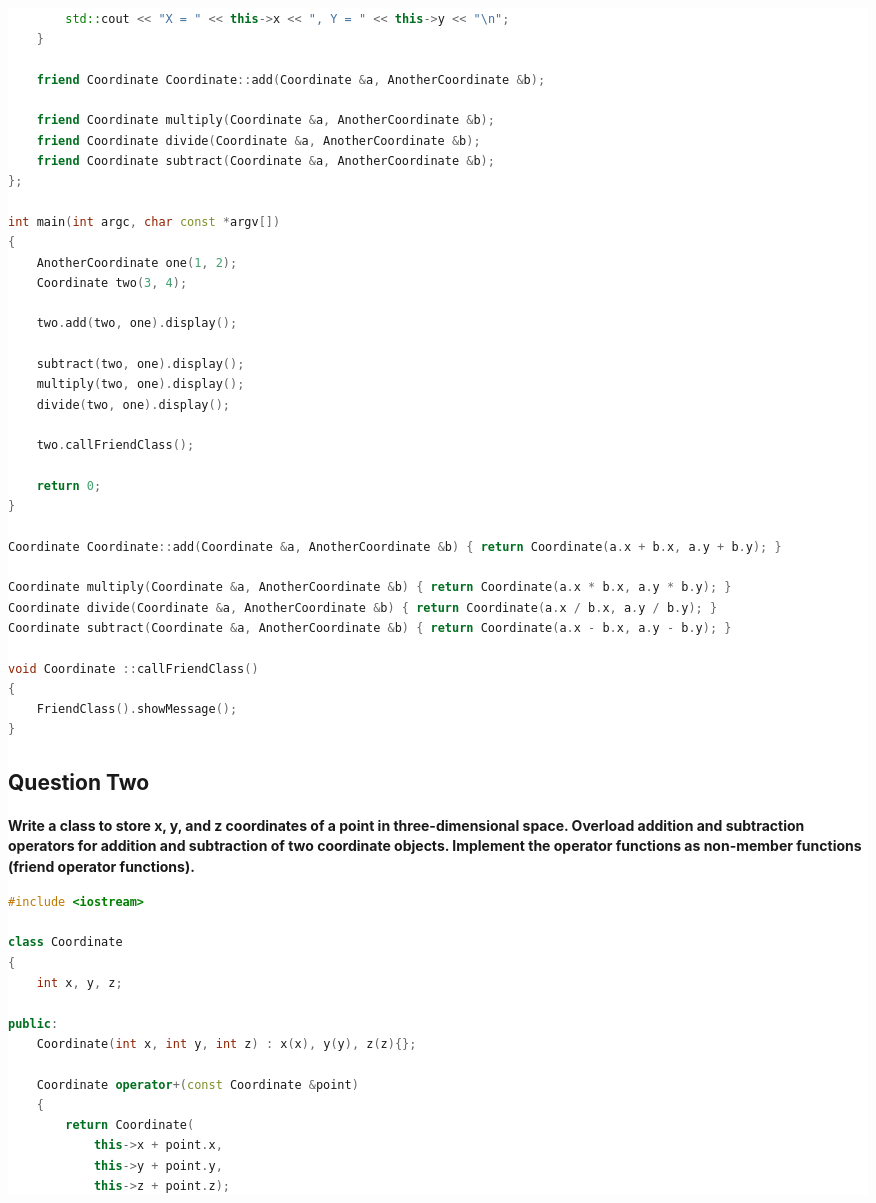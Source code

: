 ```c++
        std::cout << "X = " << this->x << ", Y = " << this->y << "\n";
    }

    friend Coordinate Coordinate::add(Coordinate &a, AnotherCoordinate &b);

    friend Coordinate multiply(Coordinate &a, AnotherCoordinate &b);
    friend Coordinate divide(Coordinate &a, AnotherCoordinate &b);
    friend Coordinate subtract(Coordinate &a, AnotherCoordinate &b);
};

int main(int argc, char const *argv[])
{
    AnotherCoordinate one(1, 2);
    Coordinate two(3, 4);

    two.add(two, one).display();

    subtract(two, one).display();
    multiply(two, one).display();
    divide(two, one).display();

    two.callFriendClass();

    return 0;
}

Coordinate Coordinate::add(Coordinate &a, AnotherCoordinate &b) { return Coordinate(a.x + b.x, a.y + b.y); }

Coordinate multiply(Coordinate &a, AnotherCoordinate &b) { return Coordinate(a.x * b.x, a.y * b.y); }
Coordinate divide(Coordinate &a, AnotherCoordinate &b) { return Coordinate(a.x / b.x, a.y / b.y); }
Coordinate subtract(Coordinate &a, AnotherCoordinate &b) { return Coordinate(a.x - b.x, a.y - b.y); }

void Coordinate ::callFriendClass()
{
    FriendClass().showMessage();
}
```

## Question Two

**Write a class to store x, y, and z coordinates of a point in three-dimensional space.
Overload addition and subtraction operators for addition and subtraction of two coordinate objects.
Implement the operator functions as non-member functions (friend operator functions).**

```C++
#include <iostream>

class Coordinate
{
    int x, y, z;

public:
    Coordinate(int x, int y, int z) : x(x), y(y), z(z){};

    Coordinate operator+(const Coordinate &point)
    {
        return Coordinate(
            this->x + point.x,
            this->y + point.y,
            this->z + point.z);
```